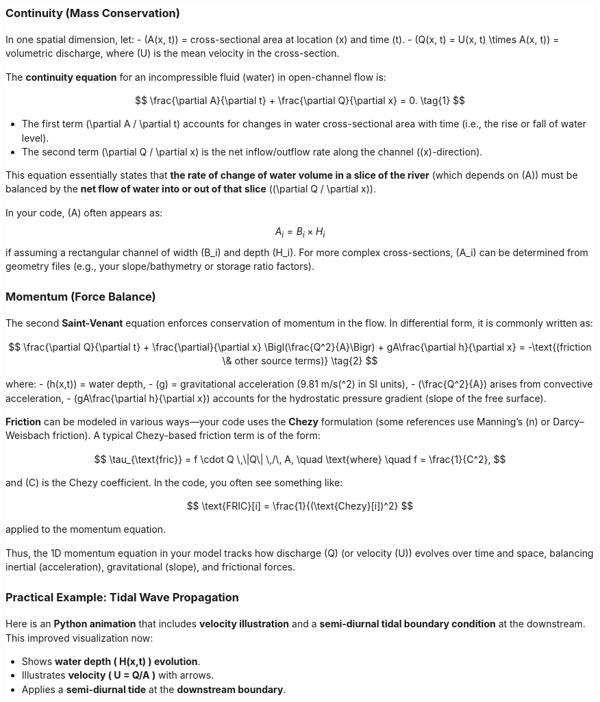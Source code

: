 ### Continuity (Mass Conservation)

In one spatial dimension, let: - (A(x, t)) = cross-sectional area at location (x) and time (t). - (Q(x, t) = U(x, t) \times A(x, t)) = volumetric discharge, where (U) is the mean velocity in the cross-section.

The **continuity equation** for an incompressible fluid (water) in open-channel flow is:

$$ \frac{\partial A}{\partial t} + \frac{\partial Q}{\partial x} = 0. \tag{1} $$

-   The first term (\partial A / \partial t) accounts for changes in water cross-sectional area with time (i.e., the rise or fall of water level).
-   The second term (\partial Q / \partial x) is the net inflow/outflow rate along the channel ((x)-direction).

This equation essentially states that **the rate of change of water volume in a slice of the river** (which depends on (A)) must be balanced by the **net flow of water into or out of that slice** ((\partial Q / \partial x)).

In your code, (A) often appears as: $$ A_i = B_i \times H_i $$ if assuming a rectangular channel of width (B_i) and depth (H_i). For more complex cross-sections, (A_i) can be determined from geometry files (e.g., your slope/bathymetry or storage ratio factors).

### Momentum (Force Balance)

The second **Saint-Venant** equation enforces conservation of momentum in the flow. In differential form, it is commonly written as:

$$ \frac{\partial Q}{\partial t} + \frac{\partial}{\partial x} \Bigl(\frac{Q^2}{A}\Bigr) + gA\frac{\partial h}{\partial x} = -\text{(friction \& other source terms)} \tag{2} $$

where: - (h(x,t)) = water depth, - (g) = gravitational acceleration (9.81 m/s(\^2) in SI units), - (\frac{Q^2}{A}) arises from convective acceleration, - (gA\frac{\partial h}{\partial x}) accounts for the hydrostatic pressure gradient (slope of the free surface).

**Friction** can be modeled in various ways—your code uses the **Chezy** formulation (some references use Manning’s (n) or Darcy–Weisbach friction). A typical Chezy-based friction term is of the form:

$$ \tau_{\text{fric}} = f \cdot Q \,\|Q\| \,/\, A, \quad \text{where} \quad f = \frac{1}{C^2}, $$

and (C) is the Chezy coefficient. In the code, you often see something like:

$$ \text{FRIC}[i] = \frac{1}{(\text{Chezy}[i])^2} $$

applied to the momentum equation.

Thus, the 1D momentum equation in your model tracks how discharge (Q) (or velocity (U)) evolves over time and space, balancing inertial (acceleration), gravitational (slope), and frictional forces.

### Practical Example: Tidal Wave Propagation

Here is an **Python animation** that includes **velocity illustration** and a **semi-diurnal tidal boundary condition** at the downstream. This improved visualization now:
- Shows **water depth \( H(x,t) \) evolution**.
- Illustrates **velocity \( U = Q/A \)** with arrows.
- Applies a **semi-diurnal tide** at the **downstream boundary**.
